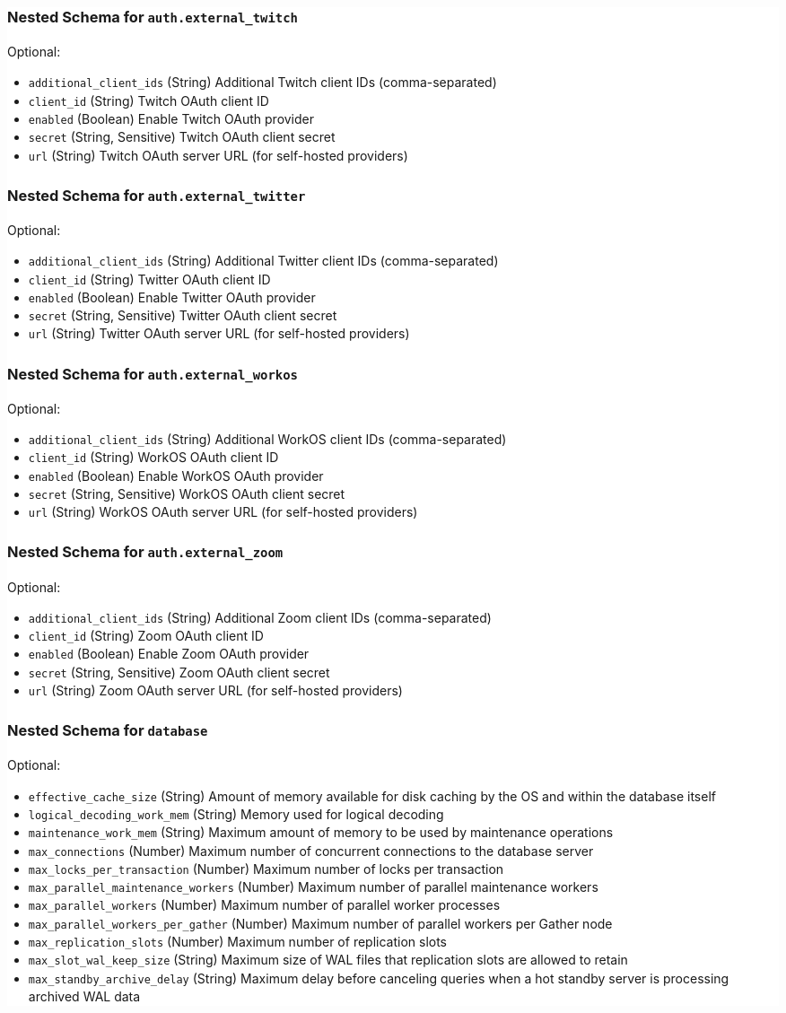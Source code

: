 
<a id="nestedatt--auth--external_twitch"></a>
### Nested Schema for `auth.external_twitch`

Optional:

- `additional_client_ids` (String) Additional Twitch client IDs (comma-separated)
- `client_id` (String) Twitch OAuth client ID
- `enabled` (Boolean) Enable Twitch OAuth provider
- `secret` (String, Sensitive) Twitch OAuth client secret
- `url` (String) Twitch OAuth server URL (for self-hosted providers)


<a id="nestedatt--auth--external_twitter"></a>
### Nested Schema for `auth.external_twitter`

Optional:

- `additional_client_ids` (String) Additional Twitter client IDs (comma-separated)
- `client_id` (String) Twitter OAuth client ID
- `enabled` (Boolean) Enable Twitter OAuth provider
- `secret` (String, Sensitive) Twitter OAuth client secret
- `url` (String) Twitter OAuth server URL (for self-hosted providers)


<a id="nestedatt--auth--external_workos"></a>
### Nested Schema for `auth.external_workos`

Optional:

- `additional_client_ids` (String) Additional WorkOS client IDs (comma-separated)
- `client_id` (String) WorkOS OAuth client ID
- `enabled` (Boolean) Enable WorkOS OAuth provider
- `secret` (String, Sensitive) WorkOS OAuth client secret
- `url` (String) WorkOS OAuth server URL (for self-hosted providers)


<a id="nestedatt--auth--external_zoom"></a>
### Nested Schema for `auth.external_zoom`

Optional:

- `additional_client_ids` (String) Additional Zoom client IDs (comma-separated)
- `client_id` (String) Zoom OAuth client ID
- `enabled` (Boolean) Enable Zoom OAuth provider
- `secret` (String, Sensitive) Zoom OAuth client secret
- `url` (String) Zoom OAuth server URL (for self-hosted providers)



<a id="nestedatt--database"></a>
### Nested Schema for `database`

Optional:

- `effective_cache_size` (String) Amount of memory available for disk caching by the OS and within the database itself
- `logical_decoding_work_mem` (String) Memory used for logical decoding
- `maintenance_work_mem` (String) Maximum amount of memory to be used by maintenance operations
- `max_connections` (Number) Maximum number of concurrent connections to the database server
- `max_locks_per_transaction` (Number) Maximum number of locks per transaction
- `max_parallel_maintenance_workers` (Number) Maximum number of parallel maintenance workers
- `max_parallel_workers` (Number) Maximum number of parallel worker processes
- `max_parallel_workers_per_gather` (Number) Maximum number of parallel workers per Gather node
- `max_replication_slots` (Number) Maximum number of replication slots
- `max_slot_wal_keep_size` (String) Maximum size of WAL files that replication slots are allowed to retain
- `max_standby_archive_delay` (String) Maximum delay before canceling queries when a hot standby server is processing archived WAL data